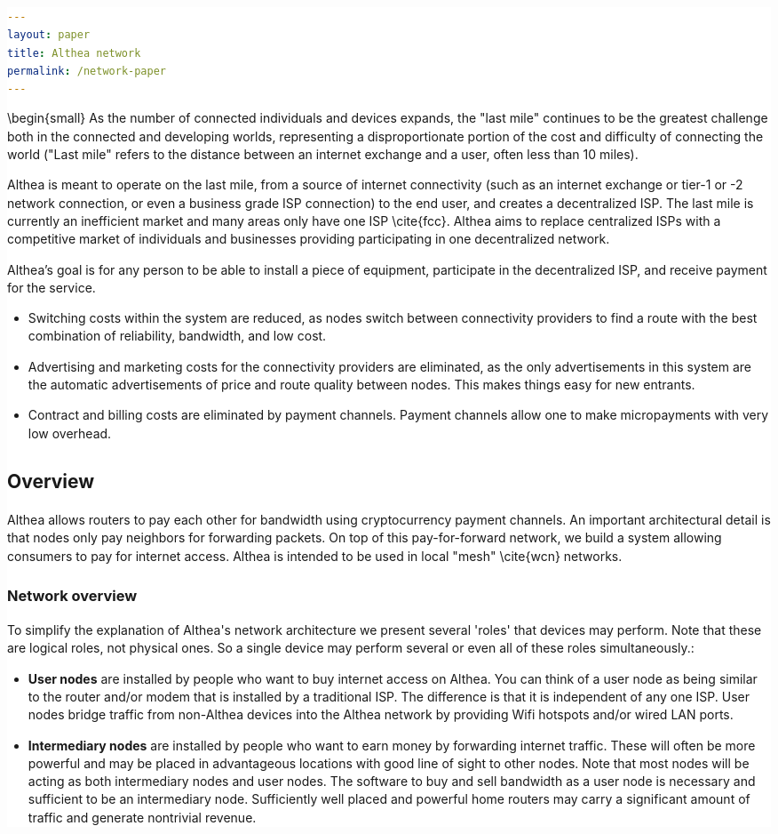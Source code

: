 ```yaml
---
layout: paper
title: Althea network
permalink: /network-paper
---
```


\begin{small}
As the number of connected individuals and devices expands, the "last mile" continues to be the greatest challenge both in the connected and developing worlds, representing a disproportionate portion of the cost and difficulty of connecting the world ("Last mile" refers to the distance between an internet exchange and a user, often less than 10 miles).

Althea is meant to operate on the last mile, from a source of internet connectivity (such as an internet exchange or tier-1 or -2 network connection, or even a business grade ISP connection) to the end user, and creates a decentralized ISP. The last mile is currently an inefficient market and many areas only have one ISP \cite{fcc}. Althea aims to replace centralized ISPs with a competitive market of individuals and businesses providing participating in one decentralized network.

Althea’s goal is for any person to be able to install a piece of equipment, participate in the decentralized ISP, and receive payment for the service.

* Switching costs within the system are reduced, as nodes switch between connectivity providers to find a route with the best combination of reliability, bandwidth, and low cost.

* Advertising and marketing costs for the connectivity providers are eliminated, as the only advertisements in this system are the automatic advertisements of price and route quality between nodes. This makes things easy for new entrants.

* Contract and billing costs are eliminated by payment channels. Payment channels allow one to make micropayments with very low overhead.

## Overview

Althea allows routers to pay each other for bandwidth using cryptocurrency payment channels. An important architectural detail is that nodes only pay neighbors for forwarding packets. On top of this pay-for-forward network, we build a system allowing consumers to pay for internet access. Althea is intended to be used in local "mesh" \cite{wcn} networks.

### Network overview

To simplify the explanation of Althea's network architecture we present several 'roles' that devices may perform. Note that these are logical roles, not physical ones. So a single device may perform several or even all of these roles simultaneously.:

* **User nodes** are installed by people who want to buy internet access on Althea. You can think of a user node as being similar to the router and/or modem that is installed by a traditional ISP. The difference is that it is independent of any one ISP. User nodes bridge traffic from non-Althea devices into the Althea network by providing Wifi hotspots and/or wired LAN ports.

* **Intermediary nodes** are installed by people who want to earn money by forwarding internet traffic. These will often be more powerful and may be placed in advantageous locations with good line of sight to other nodes. Note that most nodes will be acting as both intermediary nodes and user nodes. The software to buy and sell bandwidth as a user node is necessary and sufficient to be an intermediary node. Sufficiently well placed and powerful home routers may carry a significant amount of traffic and generate nontrivial revenue.
